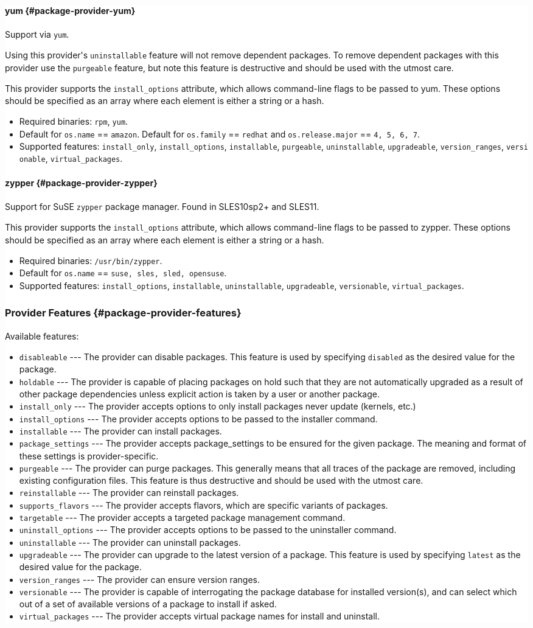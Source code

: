 #### yum {#package-provider-yum}

Support via `yum`.

Using this provider's `uninstallable` feature will not remove dependent packages. To
remove dependent packages with this provider use the `purgeable` feature, but note this
feature is destructive and should be used with the utmost care.

This provider supports the `install_options` attribute, which allows command-line flags to be passed to yum.
These options should be specified as an array where each element is either a string or a hash.

* Required binaries: `rpm`, `yum`.
* Default for `os.name` == `amazon`. Default for `os.family` == `redhat` and `os.release.major` == `4, 5, 6, 7`.
* Supported features: `install_only`, `install_options`, `installable`, `purgeable`, `uninstallable`, `upgradeable`, `version_ranges`, `versionable`, `virtual_packages`.

#### zypper {#package-provider-zypper}

Support for SuSE `zypper` package manager. Found in SLES10sp2+ and SLES11.

This provider supports the `install_options` attribute, which allows command-line flags to be passed to zypper.
These options should be specified as an array where each element is either a
string or a hash.

* Required binaries: `/usr/bin/zypper`.
* Default for `os.name` == `suse, sles, sled, opensuse`.
* Supported features: `install_options`, `installable`, `uninstallable`, `upgradeable`, `versionable`, `virtual_packages`.

### Provider Features {#package-provider-features}

Available features:

* `disableable` --- The provider can disable packages. This feature is used by specifying `disabled` as the desired value for the package.
* `holdable` --- The provider is capable of placing packages on hold such that they are not automatically upgraded as a result of other package dependencies unless explicit action is taken by a user or another package.
* `install_only` --- The provider accepts options to only install packages never update (kernels, etc.)
* `install_options` --- The provider accepts options to be passed to the installer command.
* `installable` --- The provider can install packages.
* `package_settings` --- The provider accepts package_settings to be ensured for the given package. The meaning and format of these settings is provider-specific.
* `purgeable` --- The provider can purge packages.  This generally means that all traces of the package are removed, including existing configuration files.  This feature is thus destructive and should be used with the utmost care.
* `reinstallable` --- The provider can reinstall packages.
* `supports_flavors` --- The provider accepts flavors, which are specific variants of packages.
* `targetable` --- The provider accepts a targeted package management command.
* `uninstall_options` --- The provider accepts options to be passed to the uninstaller command.
* `uninstallable` --- The provider can uninstall packages.
* `upgradeable` --- The provider can upgrade to the latest version of a package.  This feature is used by specifying `latest` as the desired value for the package.
* `version_ranges` --- The provider can ensure version ranges.
* `versionable` --- The provider is capable of interrogating the package database for installed version(s), and can select which out of a set of available versions of a package to install if asked.
* `virtual_packages` --- The provider accepts virtual package names for install and uninstall.
